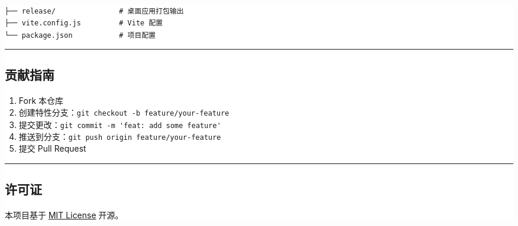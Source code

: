 ```
├── release/               # 桌面应用打包输出
├── vite.config.js         # Vite 配置
└── package.json           # 项目配置
```

---

## 贡献指南

1. Fork 本仓库
2. 创建特性分支：`git checkout -b feature/your-feature`
3. 提交更改：`git commit -m 'feat: add some feature'`
4. 推送到分支：`git push origin feature/your-feature`
5. 提交 Pull Request

---

## 许可证

本项目基于 [MIT License](LICENSE) 开源。 